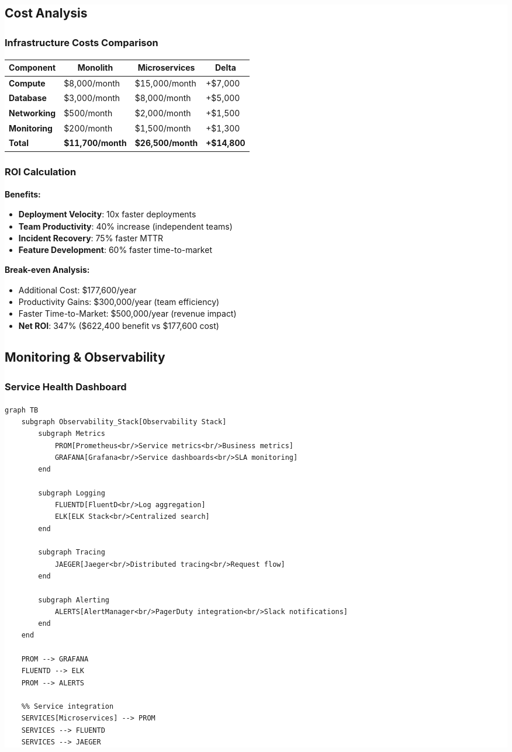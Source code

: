 ## Cost Analysis

### Infrastructure Costs Comparison

| Component | Monolith | Microservices | Delta |
|-----------|----------|---------------|-------|
| **Compute** | $8,000/month | $15,000/month | +$7,000 |
| **Database** | $3,000/month | $8,000/month | +$5,000 |
| **Networking** | $500/month | $2,000/month | +$1,500 |
| **Monitoring** | $200/month | $1,500/month | +$1,300 |
| **Total** | **$11,700/month** | **$26,500/month** | **+$14,800** |

### ROI Calculation

**Benefits:**
- **Deployment Velocity**: 10x faster deployments
- **Team Productivity**: 40% increase (independent teams)
- **Incident Recovery**: 75% faster MTTR
- **Feature Development**: 60% faster time-to-market

**Break-even Analysis:**
- Additional Cost: $177,600/year
- Productivity Gains: $300,000/year (team efficiency)
- Faster Time-to-Market: $500,000/year (revenue impact)
- **Net ROI**: 347% ($622,400 benefit vs $177,600 cost)

## Monitoring & Observability

### Service Health Dashboard

```mermaid
graph TB
    subgraph Observability_Stack[Observability Stack]
        subgraph Metrics
            PROM[Prometheus<br/>Service metrics<br/>Business metrics]
            GRAFANA[Grafana<br/>Service dashboards<br/>SLA monitoring]
        end

        subgraph Logging
            FLUENTD[FluentD<br/>Log aggregation]
            ELK[ELK Stack<br/>Centralized search]
        end

        subgraph Tracing
            JAEGER[Jaeger<br/>Distributed tracing<br/>Request flow]
        end

        subgraph Alerting
            ALERTS[AlertManager<br/>PagerDuty integration<br/>Slack notifications]
        end
    end

    PROM --> GRAFANA
    FLUENTD --> ELK
    PROM --> ALERTS

    %% Service integration
    SERVICES[Microservices] --> PROM
    SERVICES --> FLUENTD
    SERVICES --> JAEGER
```